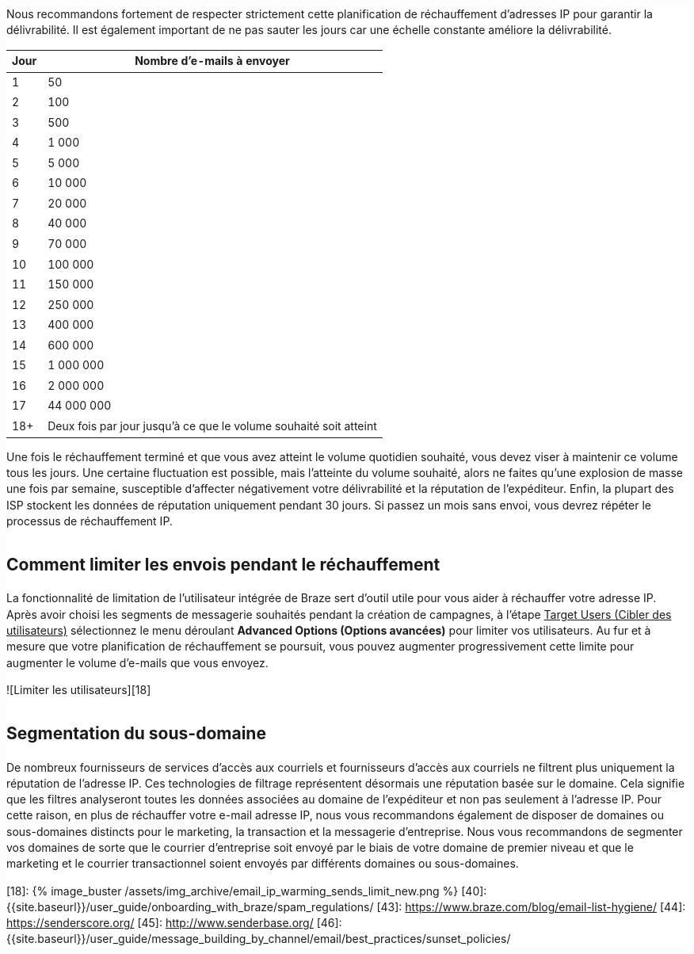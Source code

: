 Nous recommandons fortement de respecter strictement cette planification de réchauffement d’adresses IP pour garantir la délivrabilité. Il est également important de ne pas sauter les jours car une échelle constante améliore la délivrabilité.

Jour | Nombre d’e-mails à envoyer
----|--------------------------|
1 | 50
2 | 100
3 | 500
4 | 1 000
5 | 5 000
6 | 10 000
7 | 20 000
8 | 40 000
9 | 70 000
10 | 100 000
11 | 150 000
12 | 250 000
13 | 400 000
14 | 600 000
15 | 1 000 000
16 | 2 000 000
17 | 44 000 000
18+ | Deux fois par jour jusqu’à ce que le volume souhaité soit atteint

Une fois le réchauffement terminé et que vous avez atteint le volume quotidien souhaité, vous devez viser à maintenir ce volume tous les jours. Une certaine fluctuation est possible, mais l’atteinte du volume souhaité, alors ne faites qu’une explosion de masse une fois par semaine, susceptible d’affecter négativement votre délivrabilité et la réputation de l’expéditeur. Enfin, la plupart des ISP stockent les données de réputation uniquement pendant 30 jours. Si passez un mois sans envoi, vous devrez répéter le processus de réchauffement IP.

## Comment limiter les envois pendant le réchauffement

La fonctionnalité de limitation de l’utilisateur intégrée de Braze sert d’outil utile pour vous aider à réchauffer votre adresse IP. Après avoir choisi les segments de messagerie souhaités pendant la création de campagnes, à l’étape [Target Users (Cibler des utilisateurs)]({{site.baseurl}}/user_guide/message_building_by_channel/email/creating_an_email_campaign/#step-5-choose-your-target-segment) sélectionnez le menu déroulant **Advanced Options (Options avancées)** pour limiter vos utilisateurs. Au fur et à mesure que votre planification de réchauffement se poursuit, vous pouvez augmenter progressivement cette limite pour augmenter le volume d’e-mails que vous envoyez.

![Limiter les utilisateurs][18]

## Segmentation du sous-domaine

De nombreux fournisseurs de services d’accès aux courriels et fournisseurs d’accès aux courriels ne filtrent plus uniquement la réputation de l’adresse IP. Ces technologies de filtrage représentent désormais une réputation basée sur le domaine.  Cela signifie que les filtres analyseront toutes les données associées au domaine de l’expéditeur et non pas seulement à l’adresse IP. Pour cette raison, en plus de réchauffer votre e-mail adresse IP, nous vous recommandons également de disposer de domaines ou sous-domaines distincts pour le marketing, la transaction et la messagerie d’entreprise. Nous vous recommandons de segmenter vos domaines de sorte que le courrier d’entreprise soit envoyé par le biais de votre domaine de premier niveau et que le marketing et le courrier transactionnel soient envoyés par différents domaines ou sous-domaines.


[18]: {% image_buster /assets/img_archive/email_ip_warming_sends_limit_new.png %}
[40]: {{site.baseurl}}/user_guide/onboarding_with_braze/spam_regulations/
[43]: https://www.braze.com/blog/email-list-hygiene/
[44]: https://senderscore.org/
[45]: http://www.senderbase.org/
[46]: {{site.baseurl}}/user_guide/message_building_by_channel/email/best_practices/sunset_policies/